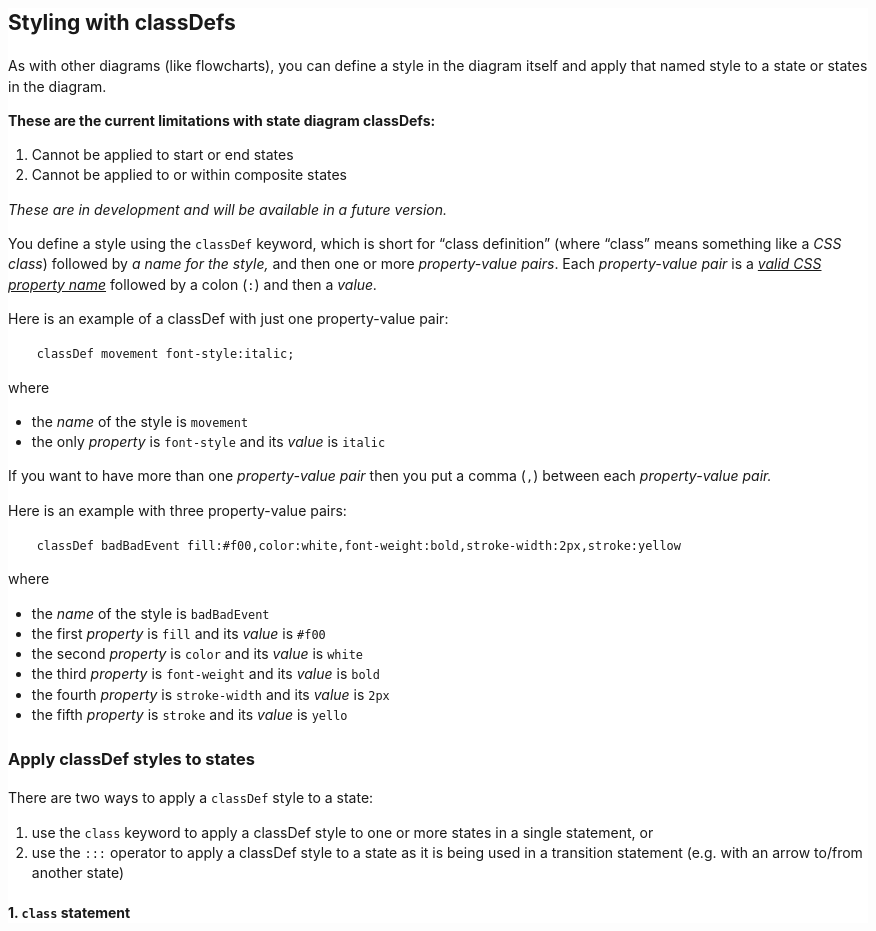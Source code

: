 ## Styling with classDefs

As with other diagrams (like flowcharts), you can define a style in the
diagram itself and apply that named style to a state or states in the
diagram.

**These are the current limitations with state diagram classDefs:**

1.  Cannot be applied to start or end states
2.  Cannot be applied to or within composite states

*These are in development and will be available in a future version.*

You define a style using the `classDef` keyword, which is short for
“class definition” (where “class” means something like a *CSS class*)
followed by *a name for the style,* and then one or more *property-value
pairs*. Each *property-value pair* is a *[valid CSS property
name](https://www.w3.org/TR/CSS/#properties)* followed by a colon (`:`)
and then a *value.*

Here is an example of a classDef with just one property-value pair:

        classDef movement font-style:italic;

where

- the *name* of the style is `movement`
- the only *property* is `font-style` and its *value* is `italic`

If you want to have more than one *property-value pair* then you put a
comma (`,`) between each *property-value pair.*

Here is an example with three property-value pairs:

        classDef badBadEvent fill:#f00,color:white,font-weight:bold,stroke-width:2px,stroke:yellow

where

- the *name* of the style is `badBadEvent`
- the first *property* is `fill` and its *value* is `#f00`
- the second *property* is `color` and its *value* is `white`
- the third *property* is `font-weight` and its *value* is `bold`
- the fourth *property* is `stroke-width` and its *value* is `2px`
- the fifth *property* is `stroke` and its *value* is `yello`

### Apply classDef styles to states

There are two ways to apply a `classDef` style to a state:

1.  use the `class` keyword to apply a classDef style to one or more
    states in a single statement, or
2.  use the `:::` operator to apply a classDef style to a state as it is
    being used in a transition statement (e.g. with an arrow to/from
    another state)

#### 1. `class` statement
